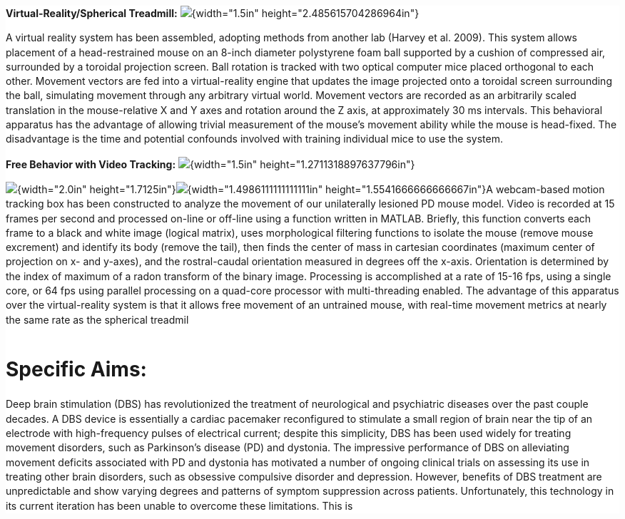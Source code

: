 **Virtual-Reality/Spherical Treadmill:** ![](media/image7.jpeg){width="1.5in" height="2.485615704286964in"}

A virtual reality system has been assembled, adopting methods from another lab (Harvey et al. 2009). This system allows
placement of a head-restrained mouse on an 8-inch diameter polystyrene foam ball supported by a cushion of compressed
air, surrounded by a toroidal projection screen. Ball rotation is tracked with two optical computer mice placed
orthogonal to each other. Movement vectors are fed into a virtual-reality engine that updates the image projected onto a
toroidal screen surrounding the ball, simulating movement through any arbitrary virtual world. Movement vectors are
recorded as an arbitrarily scaled translation in the mouse-relative X and Y axes and rotation around the Z axis, at
approximately 30 ms intervals. This behavioral apparatus has the advantage of allowing trivial measurement of the
mouse’s movement ability while the mouse is head-fixed. The disadvantage is the time and potential confounds involved
with training individual mice to use the system.

**Free Behavior with Video Tracking:** ![](media/image8.jpeg){width="1.5in" height="1.2711318897637796in"}

![](media/image9.tiff){width="2.0in" height="1.7125in"}![](media/image10.tiff){width="1.4986111111111111in"
height="1.5541666666666667in"}A webcam-based motion tracking box has been constructed to analyze the movement of our
unilaterally lesioned PD mouse model. Video is recorded at 15 frames per second and processed on-line or off-line using
a function written in MATLAB. Briefly, this function converts each frame to a black and white image (logical matrix),
uses morphological filtering functions to isolate the mouse (remove mouse excrement) and identify its body (remove the
tail), then finds the center of mass in cartesian coordinates (maximum center of projection on x- and y-axes), and the
rostral-caudal orientation measured in degrees off the x-axis. Orientation is determined by the index of maximum of a
radon transform of the binary image. Processing is accomplished at a rate of 15-16 fps, using a single core, or 64 fps
using parallel processing on a quad-core processor with multi-threading enabled. The advantage of this apparatus over
the virtual-reality system is that it allows free movement of an untrained mouse, with real-time movement metrics at
nearly the same rate as the spherical treadmil

Specific Aims:
==============

Deep brain stimulation (DBS) has revolutionized the treatment of neurological and psychiatric diseases over the past
couple decades. A DBS device is essentially a cardiac pacemaker reconfigured to stimulate a small region of brain near
the tip of an electrode with high-frequency pulses of electrical current; despite this simplicity, DBS has been used
widely for treating movement disorders, such as Parkinson’s disease (PD) and dystonia. The impressive performance of DBS
on alleviating movement deficits associated with PD and dystonia has motivated a number of ongoing clinical trials on
assessing its use in treating other brain disorders, such as obsessive compulsive disorder and depression. However,
benefits of DBS treatment are unpredictable and show varying degrees and patterns of symptom suppression across
patients. Unfortunately, this technology in its current iteration has been unable to overcome these limitations. This is